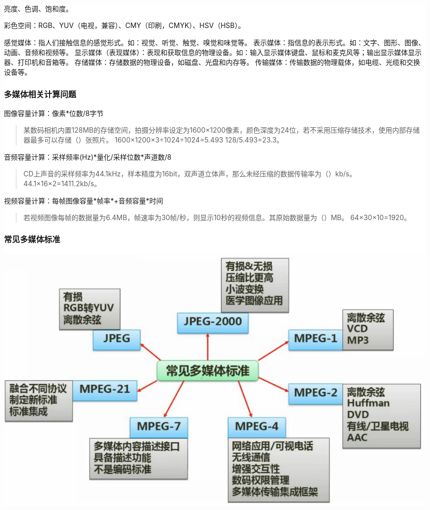 亮度、色调、饱和度。

彩色空间：RGB、YUV（电视，兼容）、CMY（印刷，CMYK）、HSV（HSB）。

感觉媒体：指人们接触信息的感觉形式。如：视觉、听觉、触觉、嗅觉和味觉等。
表示媒体：指信息的表示形式。如：文字、图形、图像、动画、音频和视频等。
显示媒体（表现媒体）：表现和获取信息的物理设备。如：输入显示媒体键盘、鼠标和麦克风等；输出显示媒体显示器、打印机和音箱等。
存储媒体：存储数据的物理设备，如磁盘、光盘和内存等。
传输媒体：传输数据的物理载体，如电缆、光缆和交换设备等。

### 多媒体相关计算问题

图像容量计算：像素\*位数/8字节

> 某数码相机内置128MB的存储空间，拍摄分辨率设定为1600×1200像素，颜色深度为24位，若不采用压缩存储技术，使用内部存储器最多可以存储（）张照片。
> 1600×1200×3÷1024÷1024=5.493 128/5.493=23.3。

音频容量计算：采样频率(Hz)\*量化/采样位数\*声道数/8

> CD上声音的采样频率为44.1kHz，样本精度为16bit，双声道立体声，那么未经压缩的数据传输率为（）kb/s。
> 44.1×16×2=1411.2kb/s。

视频容量计算：每帧图像容量\*帧率\*+音频容量\*时间

> 若视频图像每帧的数据量为6.4MB，帧速率为30帧/秒，则显示10秒的视频信息。其原始数据量为（）MB。
> 64×30×10=1920。

### 常见多媒体标准

![](/assets/images/软考/markdown-img-paste-20210209102911250.png)
